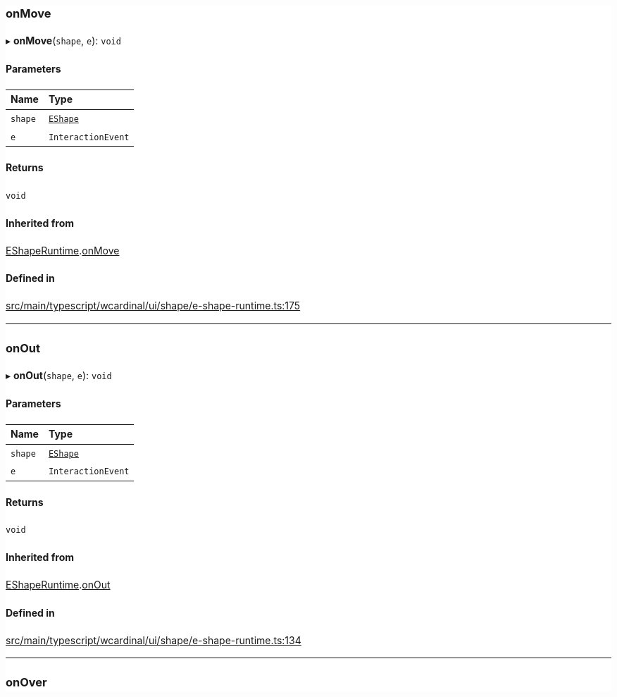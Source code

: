 ### onMove

▸ **onMove**(`shape`, `e`): `void`

#### Parameters

| Name | Type |
| :------ | :------ |
| `shape` | [`EShape`](../interfaces/EShape.md) |
| `e` | `InteractionEvent` |

#### Returns

`void`

#### Inherited from

[EShapeRuntime](EShapeRuntime.md).[onMove](EShapeRuntime.md#onmove)

#### Defined in

[src/main/typescript/wcardinal/ui/shape/e-shape-runtime.ts:175](https://github.com/winter-cardinal/winter-cardinal-ui/blob/v0.194.0/src/main/typescript/wcardinal/ui/shape/e-shape-runtime.ts#L175)

___

### onOut

▸ **onOut**(`shape`, `e`): `void`

#### Parameters

| Name | Type |
| :------ | :------ |
| `shape` | [`EShape`](../interfaces/EShape.md) |
| `e` | `InteractionEvent` |

#### Returns

`void`

#### Inherited from

[EShapeRuntime](EShapeRuntime.md).[onOut](EShapeRuntime.md#onout)

#### Defined in

[src/main/typescript/wcardinal/ui/shape/e-shape-runtime.ts:134](https://github.com/winter-cardinal/winter-cardinal-ui/blob/v0.194.0/src/main/typescript/wcardinal/ui/shape/e-shape-runtime.ts#L134)

___

### onOver
